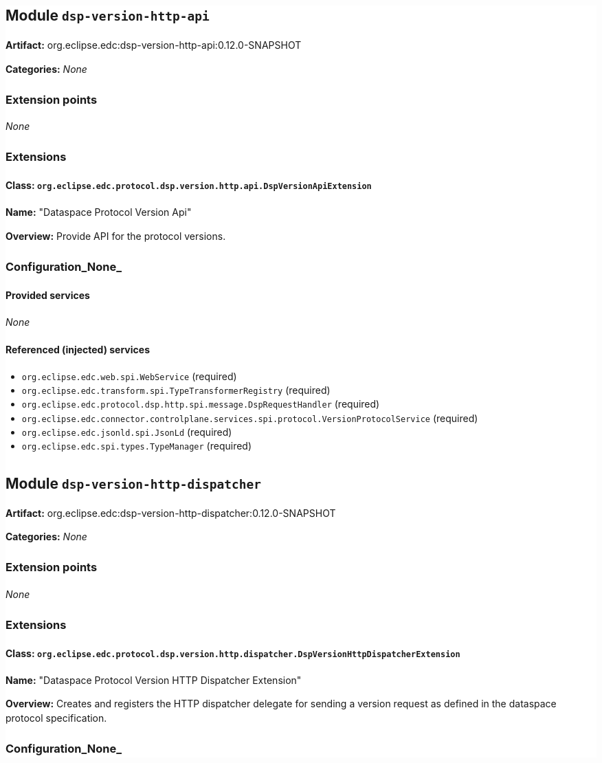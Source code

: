 Module `dsp-version-http-api`
-----------------------------
**Artifact:** org.eclipse.edc:dsp-version-http-api:0.12.0-SNAPSHOT

**Categories:** _None_

### Extension points
_None_

### Extensions
#### Class: `org.eclipse.edc.protocol.dsp.version.http.api.DspVersionApiExtension`
**Name:** "Dataspace Protocol Version Api"

**Overview:**  Provide API for the protocol versions.



### Configuration_None_

#### Provided services
_None_

#### Referenced (injected) services
- `org.eclipse.edc.web.spi.WebService` (required)
- `org.eclipse.edc.transform.spi.TypeTransformerRegistry` (required)
- `org.eclipse.edc.protocol.dsp.http.spi.message.DspRequestHandler` (required)
- `org.eclipse.edc.connector.controlplane.services.spi.protocol.VersionProtocolService` (required)
- `org.eclipse.edc.jsonld.spi.JsonLd` (required)
- `org.eclipse.edc.spi.types.TypeManager` (required)

Module `dsp-version-http-dispatcher`
------------------------------------
**Artifact:** org.eclipse.edc:dsp-version-http-dispatcher:0.12.0-SNAPSHOT

**Categories:** _None_

### Extension points
_None_

### Extensions
#### Class: `org.eclipse.edc.protocol.dsp.version.http.dispatcher.DspVersionHttpDispatcherExtension`
**Name:** "Dataspace Protocol Version HTTP Dispatcher Extension"

**Overview:**  Creates and registers the HTTP dispatcher delegate for sending a version request as defined in
 the dataspace protocol specification.



### Configuration_None_
